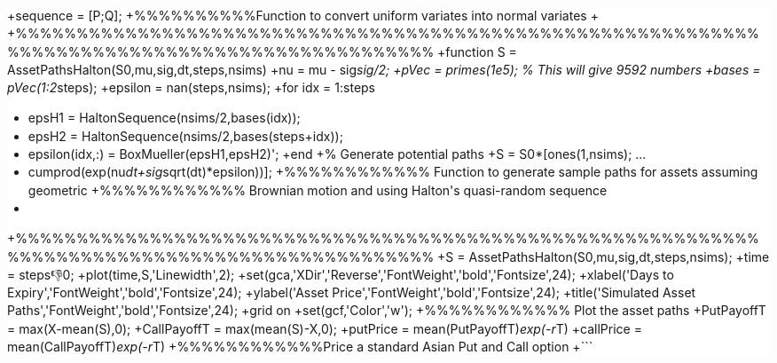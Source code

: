 +sequence = [P;Q];
+%%%%%%%%%%Function to convert uniform variates into normal variates
+
+%%%%%%%%%%%%%%%%%%%%%%%%%%%%%%%%%%%%%%%%%%%%%%%%%%%%%%%%%%%%%%%%%%%%%%%%%%%%%%%%%%%%%%%%%%%%%%%%
+function S = AssetPathsHalton(S0,mu,sig,dt,steps,nsims) 
+nu = mu - sig*sig/2;
+pVec = primes(1e5); % This will give 9592 numbers
+bases = pVec(1:2*steps);
+epsilon = nan(steps,nsims);
+for idx = 1:steps
+    epsH1 = HaltonSequence(nsims/2,bases(idx));
+    epsH2 = HaltonSequence(nsims/2,bases(steps+idx));
+    epsilon(idx,:) = BoxMueller(epsH1,epsH2)';
+end
+% Generate potential paths
+S = S0*[ones(1,nsims); ...
+  cumprod(exp(nu*dt+sig*sqrt(dt)*epsilon))];
+%%%%%%%%%%%% Function to generate sample paths for assets assuming geometric 
+%%%%%%%%%%%% Brownian motion and using Halton's quasi-random sequence
+
+%%%%%%%%%%%%%%%%%%%%%%%%%%%%%%%%%%%%%%%%%%%%%%%%%%%%%%%%%%%%%%%%%%%%%%%%%%%%%%%%%%%%%%%%%%%%%%%%
+S = AssetPathsHalton(S0,mu,sig,dt,steps,nsims);
+time = steps:-1:0;
+plot(time,S,'Linewidth',2);
+set(gca,'XDir','Reverse','FontWeight','bold','Fontsize',24);
+xlabel('Days to Expiry','FontWeight','bold','Fontsize',24);
+ylabel('Asset Price','FontWeight','bold','Fontsize',24);
+title('Simulated Asset Paths','FontWeight','bold','Fontsize',24);
+grid on
+set(gcf,'Color','w');
+%%%%%%%%%%%% Plot the asset paths
+PutPayoffT = max(X-mean(S),0);
+CallPayoffT = max(mean(S)-X,0);
+putPrice = mean(PutPayoffT)*exp(-r*T)
+callPrice = mean(CallPayoffT)*exp(-r*T)
+%%%%%%%%%%%%Price a standard Asian Put and Call option
+```
